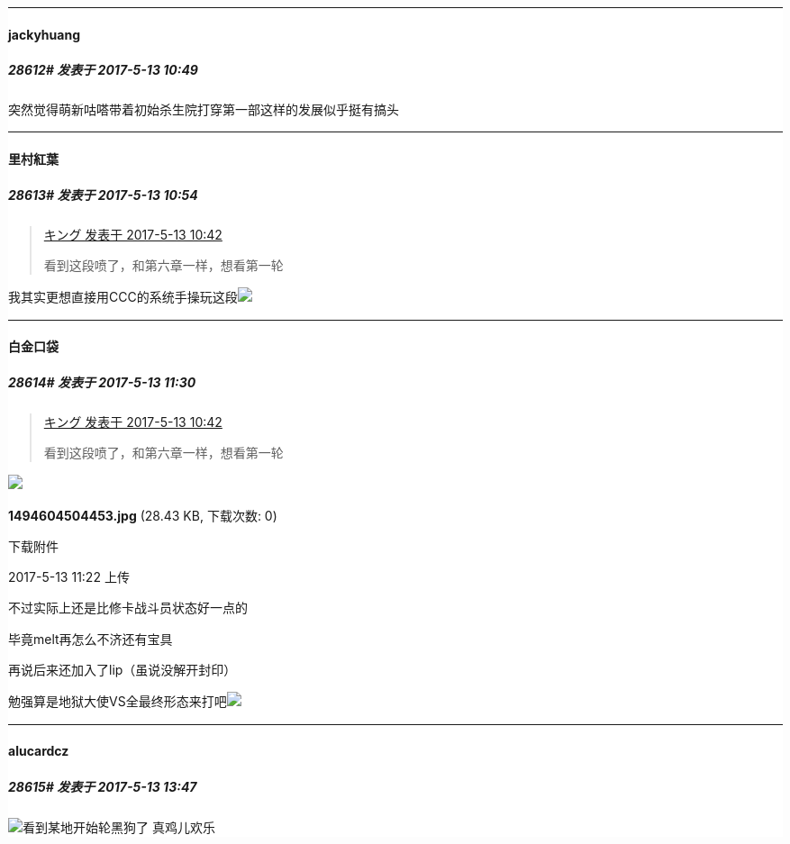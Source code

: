 
*****

####  jackyhuang  
##### 28612#       发表于 2017-5-13 10:49


突然觉得萌新咕嗒带着初始杀生院打穿第一部这样的发展似乎挺有搞头


*****

####  里村紅葉  
##### 28613#       发表于 2017-5-13 10:54


<blockquote><a href="httphttps://bbs.saraba1st.com/2b/forum.php?mod=redirect&amp;goto=findpost&amp;pid=35935202&amp;ptid=1085254" target="_blank">キング 发表于 2017-5-13 10:42</a>

看到这段喷了，和第六章一样，想看第一轮</blockquote>
我其实更想直接用CCC的系统手操玩这段<img src="https://static.saraba1st.com/image/smiley/face2017/149.png" referrerpolicy="no-referrer">


*****

####  白金口袋  
##### 28614#       发表于 2017-5-13 11:30


<blockquote><a href="httphttps://bbs.saraba1st.com/2b/forum.php?mod=redirect&amp;goto=findpost&amp;pid=35935202&amp;ptid=1085254" target="_blank">キング 发表于 2017-5-13 10:42</a>

看到这段喷了，和第六章一样，想看第一轮</blockquote>

<img src="https://img.saraba1st.com/forum/201705/13/112241fsh94s5t1da1l0g5.jpg" referrerpolicy="no-referrer">


<strong>1494604504453.jpg</strong> (28.43 KB, 下载次数: 0)

下载附件

2017-5-13 11:22 上传


不过实际上还是比修卡战斗员状态好一点的

毕竟melt再怎么不济还有宝具

再说后来还加入了lip（虽说没解开封印）

勉强算是地狱大使VS全最终形态来打吧<img src="https://static.saraba1st.com/image/smiley/carton2017/088.png" referrerpolicy="no-referrer">


*****

####  alucardcz  
##### 28615#       发表于 2017-5-13 13:47


<img src="https://static.saraba1st.com/image/smiley/face2017/049.png" referrerpolicy="no-referrer">看到某地开始轮黑狗了 真鸡儿欢乐
